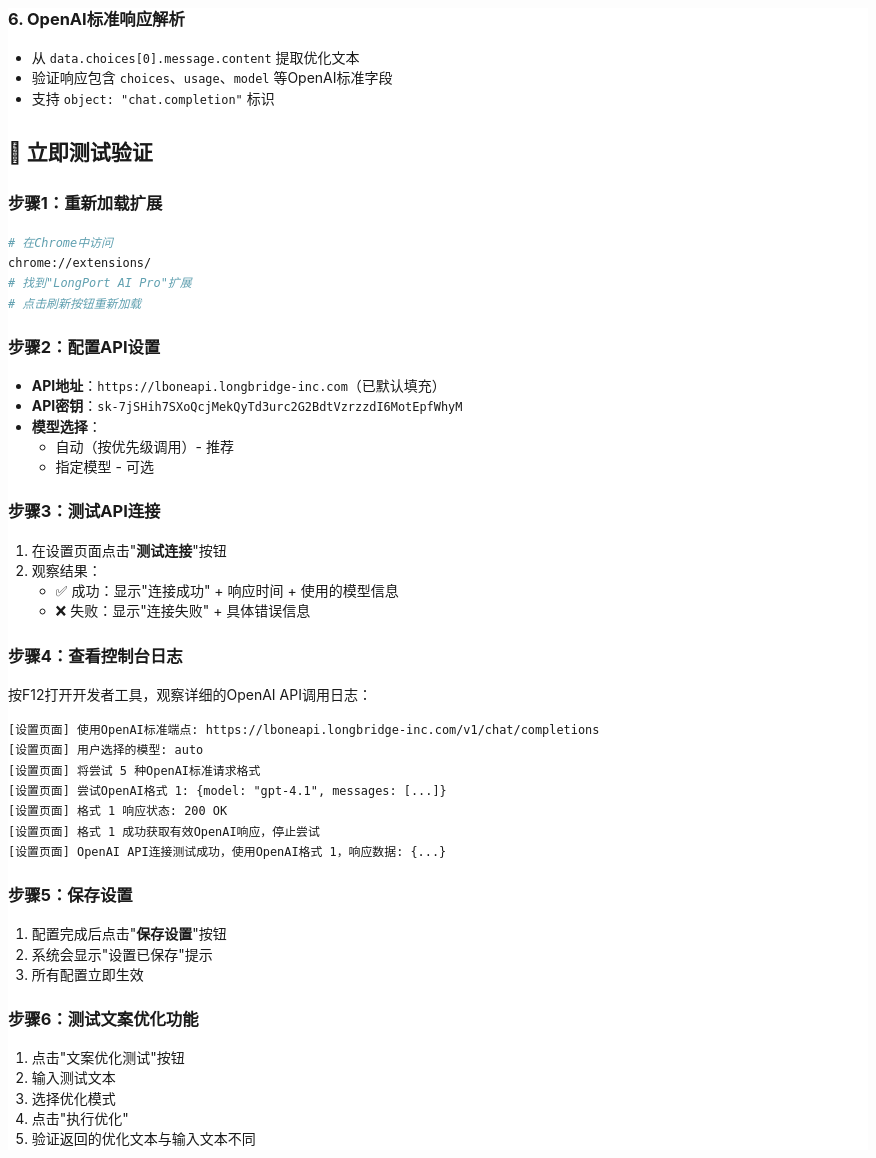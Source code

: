 ### 6. OpenAI标准响应解析
- 从 `data.choices[0].message.content` 提取优化文本
- 验证响应包含 `choices`、`usage`、`model` 等OpenAI标准字段
- 支持 `object: "chat.completion"` 标识

## 🚀 立即测试验证

### 步骤1：重新加载扩展
```bash
# 在Chrome中访问
chrome://extensions/
# 找到"LongPort AI Pro"扩展
# 点击刷新按钮重新加载
```

### 步骤2：配置API设置
- **API地址**：`https://lboneapi.longbridge-inc.com`（已默认填充）
- **API密钥**：`sk-7jSHih7SXoQcjMekQyTd3urc2G2BdtVzrzzdI6MotEpfWhyM`
- **模型选择**：
  - 自动（按优先级调用）- 推荐
  - 指定模型 - 可选

### 步骤3：测试API连接
1. 在设置页面点击"**测试连接**"按钮
2. 观察结果：
   - ✅ 成功：显示"连接成功" + 响应时间 + 使用的模型信息
   - ❌ 失败：显示"连接失败" + 具体错误信息

### 步骤4：查看控制台日志
按F12打开开发者工具，观察详细的OpenAI API调用日志：

```
[设置页面] 使用OpenAI标准端点: https://lboneapi.longbridge-inc.com/v1/chat/completions
[设置页面] 用户选择的模型: auto
[设置页面] 将尝试 5 种OpenAI标准请求格式
[设置页面] 尝试OpenAI格式 1: {model: "gpt-4.1", messages: [...]}
[设置页面] 格式 1 响应状态: 200 OK
[设置页面] 格式 1 成功获取有效OpenAI响应，停止尝试
[设置页面] OpenAI API连接测试成功，使用OpenAI格式 1，响应数据: {...}
```

### 步骤5：保存设置
1. 配置完成后点击"**保存设置**"按钮
2. 系统会显示"设置已保存"提示
3. 所有配置立即生效

### 步骤6：测试文案优化功能
1. 点击"文案优化测试"按钮
2. 输入测试文本
3. 选择优化模式
4. 点击"执行优化"
5. 验证返回的优化文本与输入文本不同
